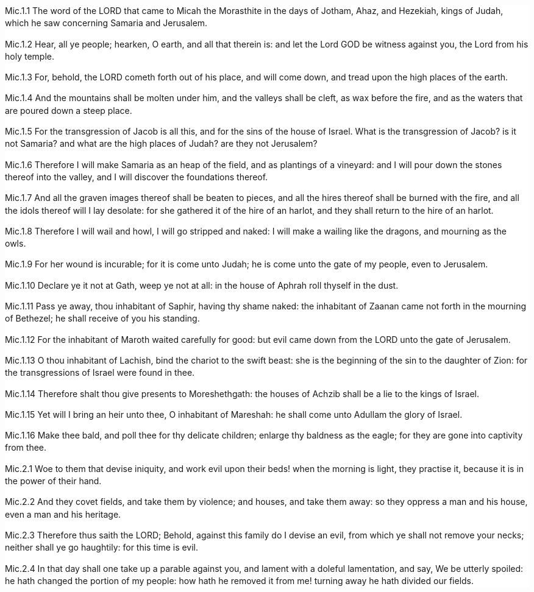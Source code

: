 Mic.1.1 The word of the LORD that came to Micah the Morasthite in the days of Jotham, Ahaz, and Hezekiah, kings of Judah, which he saw concerning Samaria and Jerusalem.

Mic.1.2 Hear, all ye people; hearken, O earth, and all that therein is: and let the Lord GOD be witness against you, the Lord from his holy temple.

Mic.1.3 For, behold, the LORD cometh forth out of his place, and will come down, and tread upon the high places of the earth.

Mic.1.4 And the mountains shall be molten under him, and the valleys shall be cleft, as wax before the fire, and as the waters that are poured down a steep place.

Mic.1.5 For the transgression of Jacob is all this, and for the sins of the house of Israel. What is the transgression of Jacob? is it not Samaria? and what are the high places of Judah? are they not Jerusalem?

Mic.1.6 Therefore I will make Samaria as an heap of the field, and as plantings of a vineyard: and I will pour down the stones thereof into the valley, and I will discover the foundations thereof.

Mic.1.7 And all the graven images thereof shall be beaten to pieces, and all the hires thereof shall be burned with the fire, and all the idols thereof will I lay desolate: for she gathered it of the hire of an harlot, and they shall return to the hire of an harlot.

Mic.1.8 Therefore I will wail and howl, I will go stripped and naked: I will make a wailing like the dragons, and mourning as the owls.

Mic.1.9 For her wound is incurable; for it is come unto Judah; he is come unto the gate of my people, even to Jerusalem.

Mic.1.10 Declare ye it not at Gath, weep ye not at all: in the house of Aphrah roll thyself in the dust.

Mic.1.11 Pass ye away, thou inhabitant of Saphir, having thy shame naked: the inhabitant of Zaanan came not forth in the mourning of Bethezel; he shall receive of you his standing.

Mic.1.12 For the inhabitant of Maroth waited carefully for good: but evil came down from the LORD unto the gate of Jerusalem.

Mic.1.13 O thou inhabitant of Lachish, bind the chariot to the swift beast: she is the beginning of the sin to the daughter of Zion: for the transgressions of Israel were found in thee.

Mic.1.14 Therefore shalt thou give presents to Moreshethgath: the houses of Achzib shall be a lie to the kings of Israel.

Mic.1.15 Yet will I bring an heir unto thee, O inhabitant of Mareshah: he shall come unto Adullam the glory of Israel.

Mic.1.16 Make thee bald, and poll thee for thy delicate children; enlarge thy baldness as the eagle; for they are gone into captivity from thee.

Mic.2.1 Woe to them that devise iniquity, and work evil upon their beds! when the morning is light, they practise it, because it is in the power of their hand.

Mic.2.2 And they covet fields, and take them by violence; and houses, and take them away: so they oppress a man and his house, even a man and his heritage.

Mic.2.3 Therefore thus saith the LORD; Behold, against this family do I devise an evil, from which ye shall not remove your necks; neither shall ye go haughtily: for this time is evil.

Mic.2.4 In that day shall one take up a parable against you, and lament with a doleful lamentation, and say, We be utterly spoiled: he hath changed the portion of my people: how hath he removed it from me! turning away he hath divided our fields.

